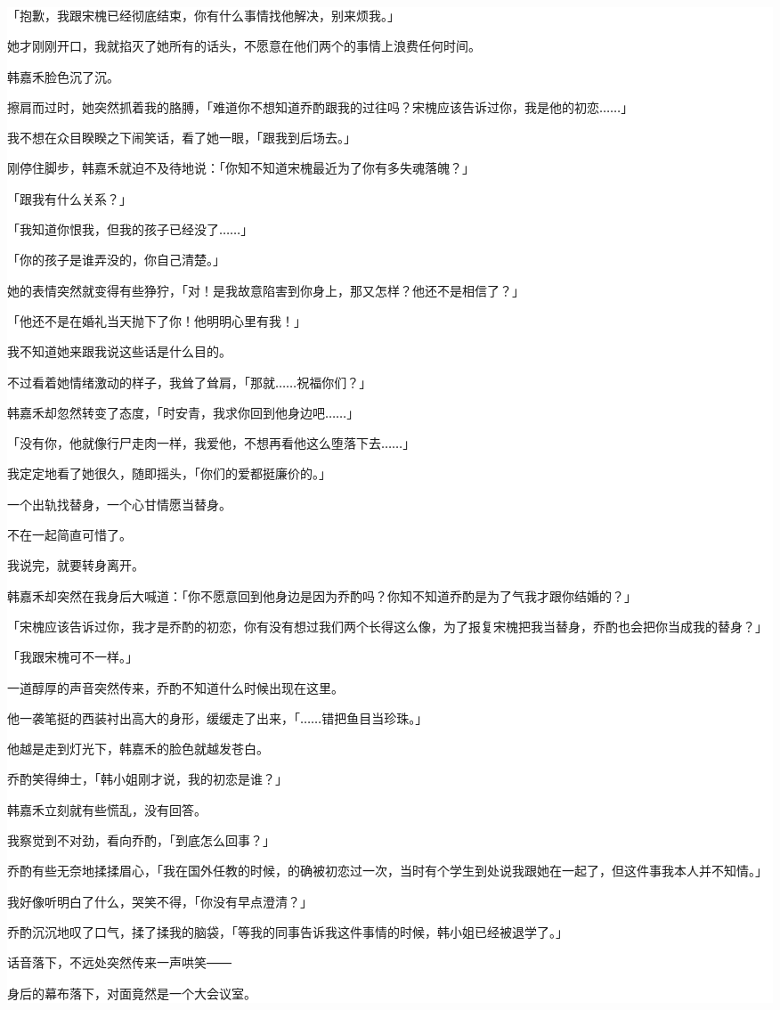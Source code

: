 「抱歉，我跟宋槐已经彻底结束，你有什么事情找他解决，别来烦我。」

她才刚刚开口，我就掐灭了她所有的话头，不愿意在他们两个的事情上浪费任何时间。

韩嘉禾脸色沉了沉。

擦肩而过时，她突然抓着我的胳膊，「难道你不想知道乔酌跟我的过往吗？宋槐应该告诉过你，我是他的初恋……」

我不想在众目睽睽之下闹笑话，看了她一眼，「跟我到后场去。」

刚停住脚步，韩嘉禾就迫不及待地说：「你知不知道宋槐最近为了你有多失魂落魄？」

「跟我有什么关系？」

「我知道你恨我，但我的孩子已经没了……」

「你的孩子是谁弄没的，你自己清楚。」

她的表情突然就变得有些狰狞，「对！是我故意陷害到你身上，那又怎样？他还不是相信了？」

「他还不是在婚礼当天抛下了你！他明明心里有我！」

我不知道她来跟我说这些话是什么目的。

不过看着她情绪激动的样子，我耸了耸肩，「那就……祝福你们？」

韩嘉禾却忽然转变了态度，「时安青，我求你回到他身边吧……」

「没有你，他就像行尸走肉一样，我爱他，不想再看他这么堕落下去……」

我定定地看了她很久，随即摇头，「你们的爱都挺廉价的。」

一个出轨找替身，一个心甘情愿当替身。

不在一起简直可惜了。

我说完，就要转身离开。

韩嘉禾却突然在我身后大喊道：「你不愿意回到他身边是因为乔酌吗？你知不知道乔酌是为了气我才跟你结婚的？」

「宋槐应该告诉过你，我才是乔酌的初恋，你有没有想过我们两个长得这么像，为了报复宋槐把我当替身，乔酌也会把你当成我的替身？」

「我跟宋槐可不一样。」

一道醇厚的声音突然传来，乔酌不知道什么时候出现在这里。

他一袭笔挺的西装衬出高大的身形，缓缓走了出来，「……错把鱼目当珍珠。」

他越是走到灯光下，韩嘉禾的脸色就越发苍白。

乔酌笑得绅士，「韩小姐刚才说，我的初恋是谁？」

韩嘉禾立刻就有些慌乱，没有回答。

我察觉到不对劲，看向乔酌，「到底怎么回事？」

乔酌有些无奈地揉揉眉心，「我在国外任教的时候，的确被初恋过一次，当时有个学生到处说我跟她在一起了，但这件事我本人并不知情。」

我好像听明白了什么，哭笑不得，「你没有早点澄清？」

乔酌沉沉地叹了口气，揉了揉我的脑袋，「等我的同事告诉我这件事情的时候，韩小姐已经被退学了。」

话音落下，不远处突然传来一声哄笑——

身后的幕布落下，对面竟然是一个大会议室。
